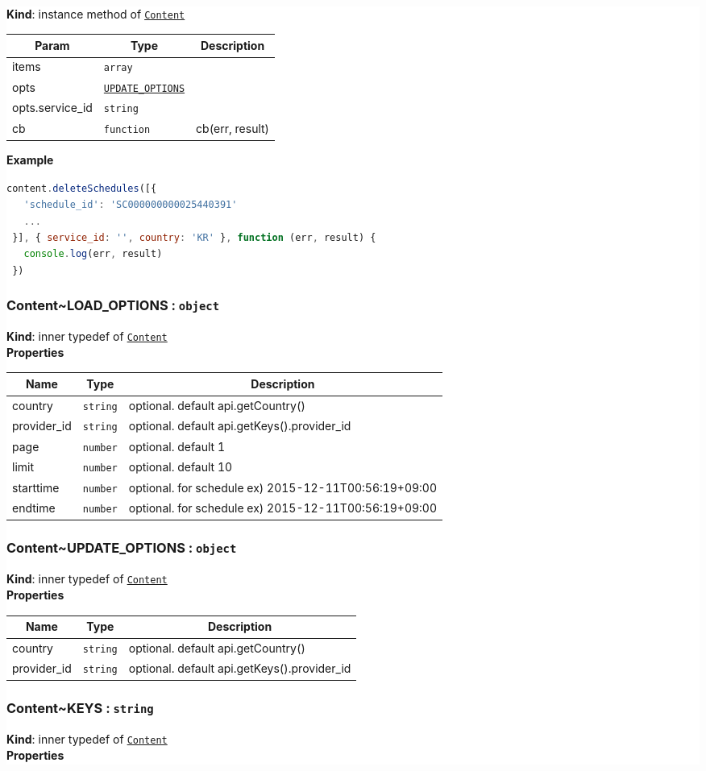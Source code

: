 **Kind**: instance method of <code>[Content](#Content)</code>  

| Param | Type | Description |
| --- | --- | --- |
| items | <code>array</code> |  |
| opts | <code>[UPDATE_OPTIONS](#Content..UPDATE_OPTIONS)</code> |  |
| opts.service_id | <code>string</code> |  |
| cb | <code>function</code> | cb(err, result) |

**Example**  
```js
content.deleteSchedules([{
   'schedule_id': 'SC000000000025440391'
   ...
 }], { service_id: '', country: 'KR' }, function (err, result) {
   console.log(err, result)
 })
```
<a name="Content..LOAD_OPTIONS"></a>
### Content~LOAD_OPTIONS : <code>object</code>
**Kind**: inner typedef of <code>[Content](#Content)</code>  
**Properties**

| Name | Type | Description |
| --- | --- | --- |
| country | <code>string</code> | optional. default api.getCountry() |
| provider_id | <code>string</code> | optional. default api.getKeys().provider_id |
| page | <code>number</code> | optional. default 1 |
| limit | <code>number</code> | optional. default 10 |
| starttime | <code>number</code> | optional. for schedule ex) 2015-12-11T00:56:19+09:00 |
| endtime | <code>number</code> | optional. for schedule ex) 2015-12-11T00:56:19+09:00 |

<a name="Content..UPDATE_OPTIONS"></a>
### Content~UPDATE_OPTIONS : <code>object</code>
**Kind**: inner typedef of <code>[Content](#Content)</code>  
**Properties**

| Name | Type | Description |
| --- | --- | --- |
| country | <code>string</code> | optional. default api.getCountry() |
| provider_id | <code>string</code> | optional. default api.getKeys().provider_id |

<a name="Content..KEYS"></a>
### Content~KEYS : <code>string</code>
**Kind**: inner typedef of <code>[Content](#Content)</code>  
**Properties**
